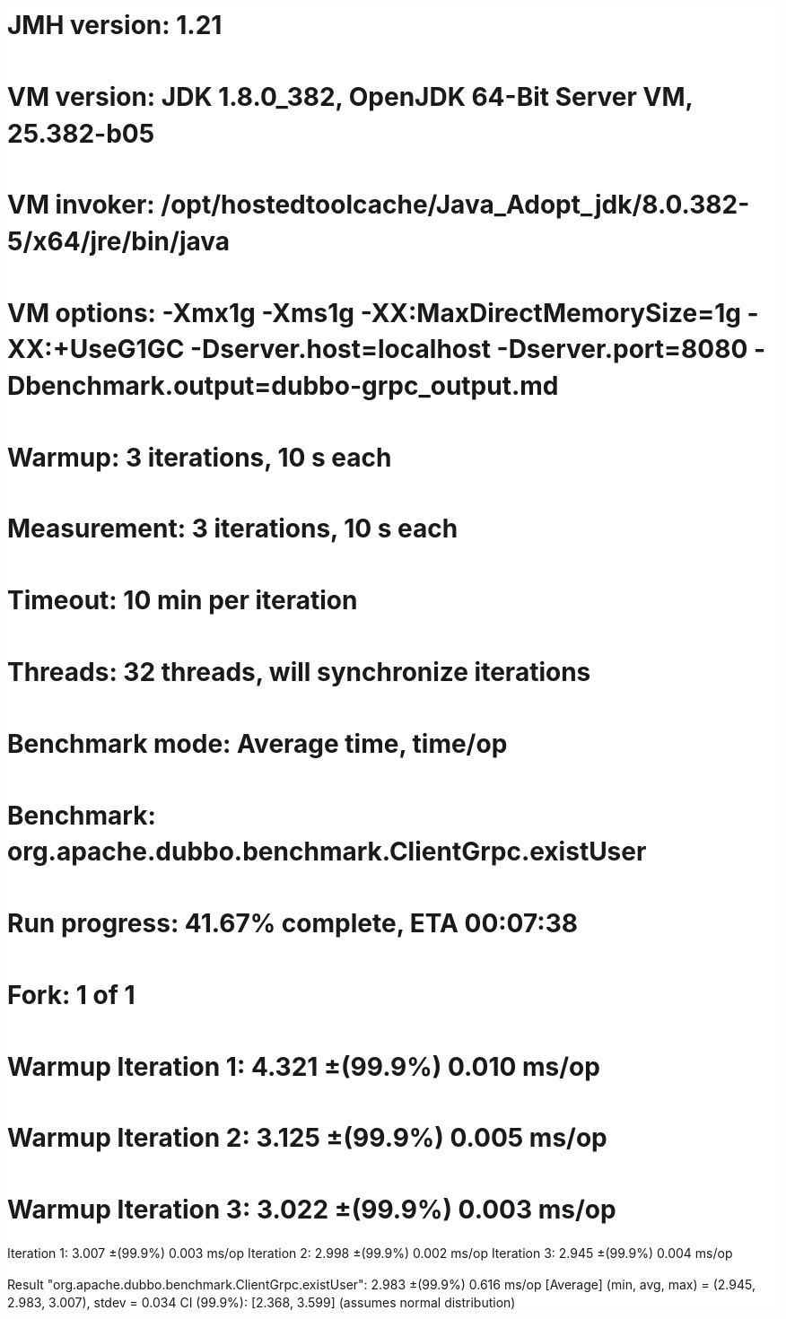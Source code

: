 
# JMH version: 1.21
# VM version: JDK 1.8.0_382, OpenJDK 64-Bit Server VM, 25.382-b05
# VM invoker: /opt/hostedtoolcache/Java_Adopt_jdk/8.0.382-5/x64/jre/bin/java
# VM options: -Xmx1g -Xms1g -XX:MaxDirectMemorySize=1g -XX:+UseG1GC -Dserver.host=localhost -Dserver.port=8080 -Dbenchmark.output=dubbo-grpc_output.md
# Warmup: 3 iterations, 10 s each
# Measurement: 3 iterations, 10 s each
# Timeout: 10 min per iteration
# Threads: 32 threads, will synchronize iterations
# Benchmark mode: Average time, time/op
# Benchmark: org.apache.dubbo.benchmark.ClientGrpc.existUser

# Run progress: 41.67% complete, ETA 00:07:38
# Fork: 1 of 1
# Warmup Iteration   1: 4.321 ±(99.9%) 0.010 ms/op
# Warmup Iteration   2: 3.125 ±(99.9%) 0.005 ms/op
# Warmup Iteration   3: 3.022 ±(99.9%) 0.003 ms/op
Iteration   1: 3.007 ±(99.9%) 0.003 ms/op
Iteration   2: 2.998 ±(99.9%) 0.002 ms/op
Iteration   3: 2.945 ±(99.9%) 0.004 ms/op


Result "org.apache.dubbo.benchmark.ClientGrpc.existUser":
  2.983 ±(99.9%) 0.616 ms/op [Average]
  (min, avg, max) = (2.945, 2.983, 3.007), stdev = 0.034
  CI (99.9%): [2.368, 3.599] (assumes normal distribution)
